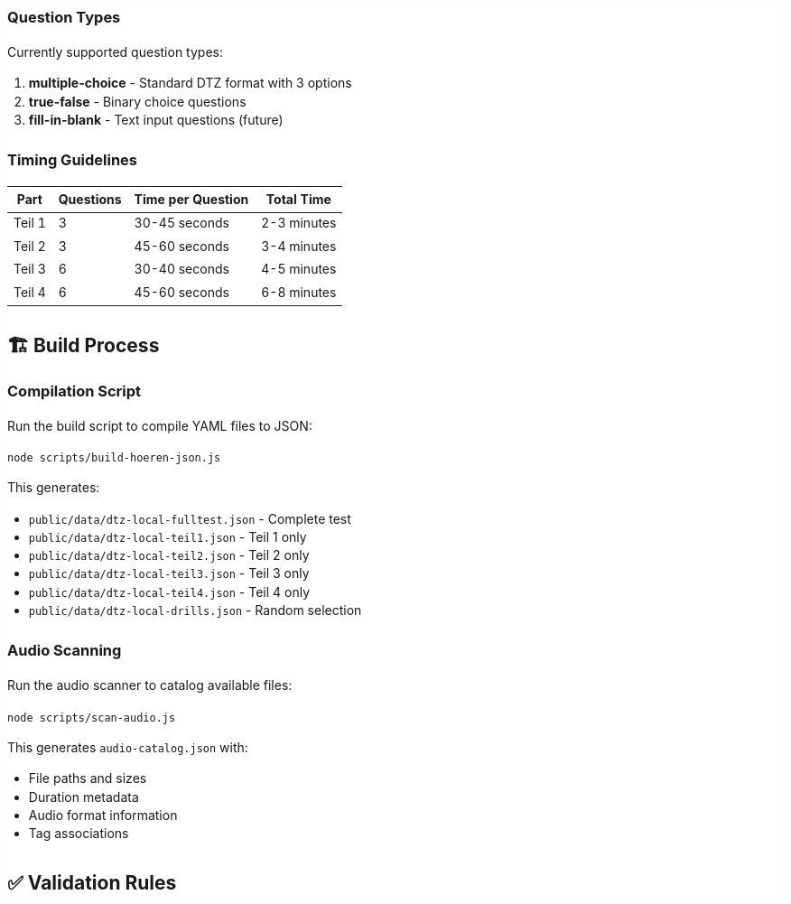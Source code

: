 ### Question Types

Currently supported question types:

1. **multiple-choice** - Standard DTZ format with 3 options
2. **true-false** - Binary choice questions
3. **fill-in-blank** - Text input questions (future)

### Timing Guidelines

| Part   | Questions | Time per Question | Total Time  |
| ------ | --------- | ----------------- | ----------- |
| Teil 1 | 3         | 30-45 seconds     | 2-3 minutes |
| Teil 2 | 3         | 45-60 seconds     | 3-4 minutes |
| Teil 3 | 6         | 30-40 seconds     | 4-5 minutes |
| Teil 4 | 6         | 45-60 seconds     | 6-8 minutes |

## 🏗️ Build Process

### Compilation Script

Run the build script to compile YAML files to JSON:

```bash
node scripts/build-hoeren-json.js
```

This generates:

- `public/data/dtz-local-fulltest.json` - Complete test
- `public/data/dtz-local-teil1.json` - Teil 1 only
- `public/data/dtz-local-teil2.json` - Teil 2 only
- `public/data/dtz-local-teil3.json` - Teil 3 only
- `public/data/dtz-local-teil4.json` - Teil 4 only
- `public/data/dtz-local-drills.json` - Random selection

### Audio Scanning

Run the audio scanner to catalog available files:

```bash
node scripts/scan-audio.js
```

This generates `audio-catalog.json` with:

- File paths and sizes
- Duration metadata
- Audio format information
- Tag associations

## ✅ Validation Rules
